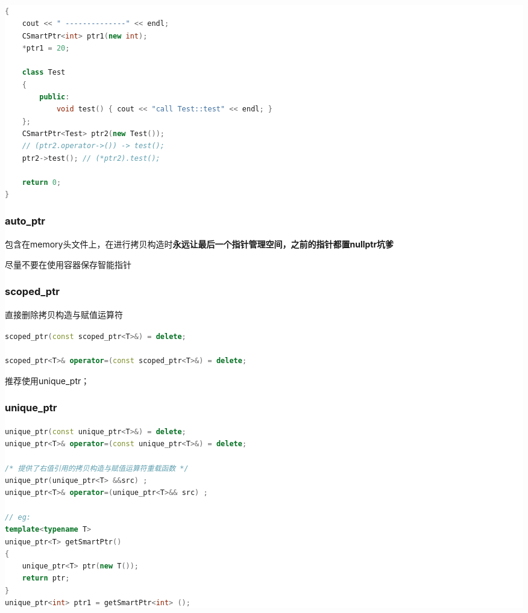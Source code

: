```cpp
{
    cout << " --------------" << endl;
    CSmartPtr<int> ptr1(new int);
    *ptr1 = 20;
    
    class Test
    {
        public:
            void test() { cout << "call Test::test" << endl; }
    };
    CSmartPtr<Test> ptr2(new Test());
    // (ptr2.operator->()) -> test();
    ptr2->test(); // (*ptr2).test();

    return 0;
}
```

### auto_ptr

包含在memory头文件上，在进行拷贝构造时**永远让最后一个指针管理空间，之前的指针都置nullptr坑爹**

尽量不要在使用容器保存智能指针



### scoped_ptr

直接删除拷贝构造与赋值运算符

```cpp
scoped_ptr(const scoped_ptr<T>&) = delete;

scoped_ptr<T>& operator=(const scoped_ptr<T>&) = delete;
```

推荐使用unique_ptr；



### unique_ptr

```cpp
unique_ptr(const unique_ptr<T>&) = delete;
unique_ptr<T>& operator=(const unique_ptr<T>&) = delete;

/* 提供了右值引用的拷贝构造与赋值运算符重载函数 */
unique_ptr(unique_ptr<T> &&src) ;
unique_ptr<T>& operator=(unique_ptr<T>&& src) ;

// eg:
template<typename T>
unique_ptr<T> getSmartPtr()
{
    unique_ptr<T> ptr(new T());
    return ptr;
}
unique_ptr<int> ptr1 = getSmartPtr<int> ();


```
